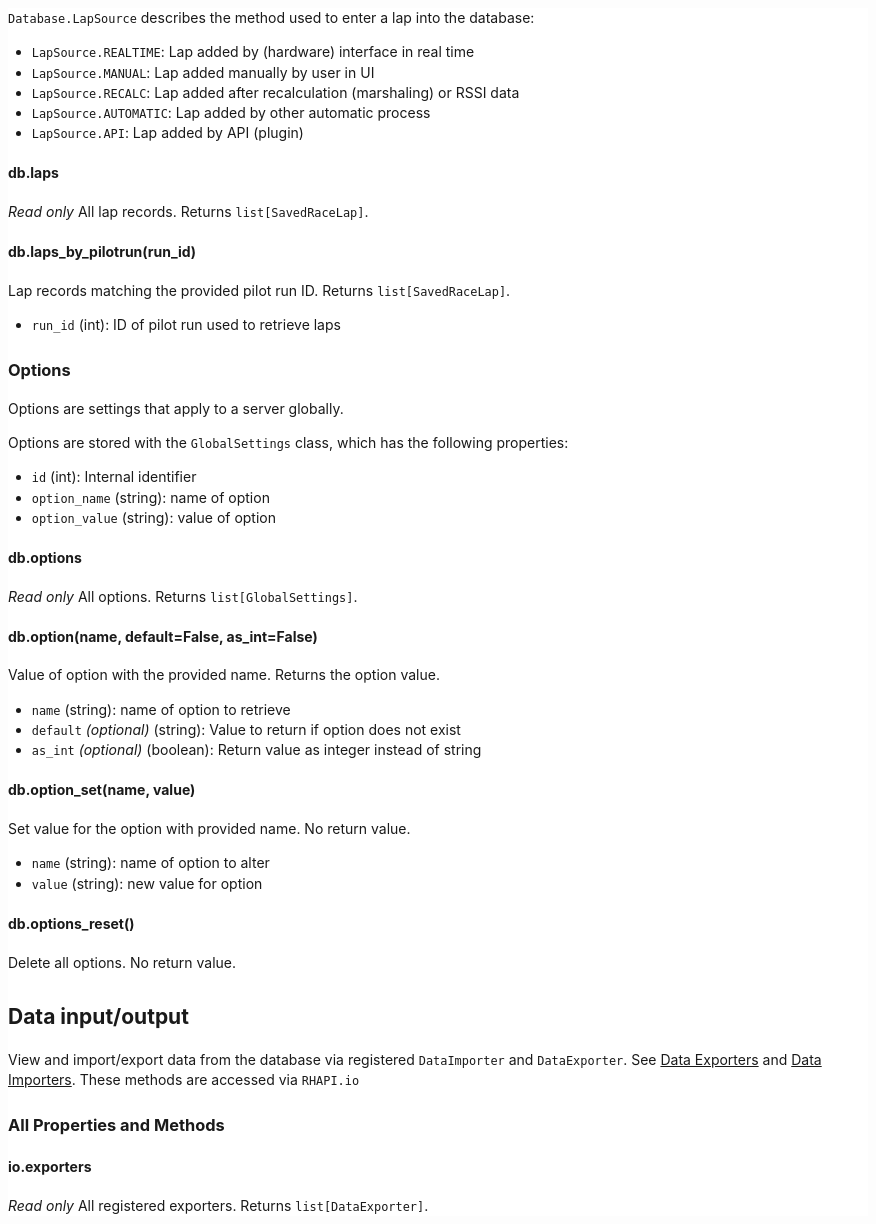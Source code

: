 `Database.LapSource` describes the method used to enter a lap into the database:
- `LapSource.REALTIME`: Lap added by (hardware) interface in real time
- `LapSource.MANUAL`: Lap added manually by user in UI
- `LapSource.RECALC`: Lap added after recalculation (marshaling) or RSSI data
- `LapSource.AUTOMATIC`: Lap added by other automatic process
- `LapSource.API`: Lap added by API (plugin)

#### db.laps
_Read only_
All lap records. Returns `list[SavedRaceLap]`.

#### db.laps_by_pilotrun(run_id)
Lap records matching the provided pilot run ID. Returns `list[SavedRaceLap]`.
- `run_id` (int): ID of pilot run used to retrieve laps


### Options
Options are settings that apply to a server globally.

Options are stored with the `GlobalSettings` class, which has the following properties:
- `id` (int): Internal identifier
- `option_name` (string): name of option
- `option_value` (string): value of option

#### db.options
_Read only_
All options. Returns `list[GlobalSettings]`.

#### db.option(name, default=False, as_int=False)
Value of option with the provided name. Returns the option value.
- `name` (string): name of option to retrieve
- `default` _(optional)_ (string): Value to return if option does not exist
- `as_int` _(optional)_ (boolean): Return value as integer instead of string

#### db.option_set(name, value)
Set value for the option with provided name. No return value.
- `name` (string): name of option to alter
- `value` (string): new value for option

#### db.options_reset()
Delete all options. No return value.


## Data input/output

View and import/export data from the database via registered `DataImporter` and `DataExporter`. See [Data Exporters](Plugins.md#data-exporters) and [Data Importers](Plugins.md#data-importers).
These methods are accessed via `RHAPI.io` 

### All Properties and Methods

#### io.exporters
_Read only_
All registered exporters. Returns `list[DataExporter]`.
